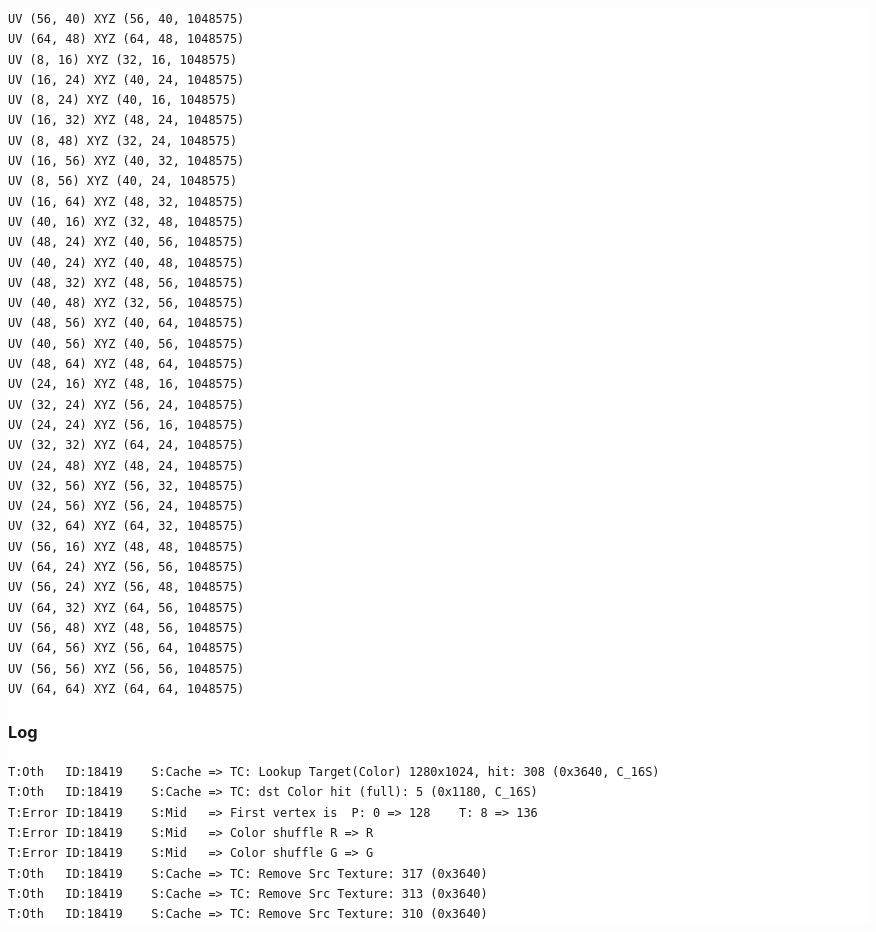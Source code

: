 ```
UV (56, 40) XYZ (56, 40, 1048575)
UV (64, 48) XYZ (64, 48, 1048575)
UV (8, 16) XYZ (32, 16, 1048575)
UV (16, 24) XYZ (40, 24, 1048575)
UV (8, 24) XYZ (40, 16, 1048575)
UV (16, 32) XYZ (48, 24, 1048575)
UV (8, 48) XYZ (32, 24, 1048575)
UV (16, 56) XYZ (40, 32, 1048575)
UV (8, 56) XYZ (40, 24, 1048575)
UV (16, 64) XYZ (48, 32, 1048575)
UV (40, 16) XYZ (32, 48, 1048575)
UV (48, 24) XYZ (40, 56, 1048575)
UV (40, 24) XYZ (40, 48, 1048575)
UV (48, 32) XYZ (48, 56, 1048575)
UV (40, 48) XYZ (32, 56, 1048575)
UV (48, 56) XYZ (40, 64, 1048575)
UV (40, 56) XYZ (40, 56, 1048575)
UV (48, 64) XYZ (48, 64, 1048575)
UV (24, 16) XYZ (48, 16, 1048575)
UV (32, 24) XYZ (56, 24, 1048575)
UV (24, 24) XYZ (56, 16, 1048575)
UV (32, 32) XYZ (64, 24, 1048575)
UV (24, 48) XYZ (48, 24, 1048575)
UV (32, 56) XYZ (56, 32, 1048575)
UV (24, 56) XYZ (56, 24, 1048575)
UV (32, 64) XYZ (64, 32, 1048575)
UV (56, 16) XYZ (48, 48, 1048575)
UV (64, 24) XYZ (56, 56, 1048575)
UV (56, 24) XYZ (56, 48, 1048575)
UV (64, 32) XYZ (64, 56, 1048575)
UV (56, 48) XYZ (48, 56, 1048575)
UV (64, 56) XYZ (56, 64, 1048575)
UV (56, 56) XYZ (56, 56, 1048575)
UV (64, 64) XYZ (64, 64, 1048575)
```



### Log

```
T:Oth	ID:18419	S:Cache	=> TC: Lookup Target(Color) 1280x1024, hit: 308 (0x3640, C_16S)
T:Oth	ID:18419	S:Cache	=> TC: dst Color hit (full): 5 (0x1180, C_16S)
T:Error	ID:18419	S:Mid	=> First vertex is  P: 0 => 128    T: 8 => 136
T:Error	ID:18419	S:Mid	=> Color shuffle R => R
T:Error	ID:18419	S:Mid	=> Color shuffle G => G
T:Oth	ID:18419	S:Cache	=> TC: Remove Src Texture: 317 (0x3640)
T:Oth	ID:18419	S:Cache	=> TC: Remove Src Texture: 313 (0x3640)
T:Oth	ID:18419	S:Cache	=> TC: Remove Src Texture: 310 (0x3640)
```


